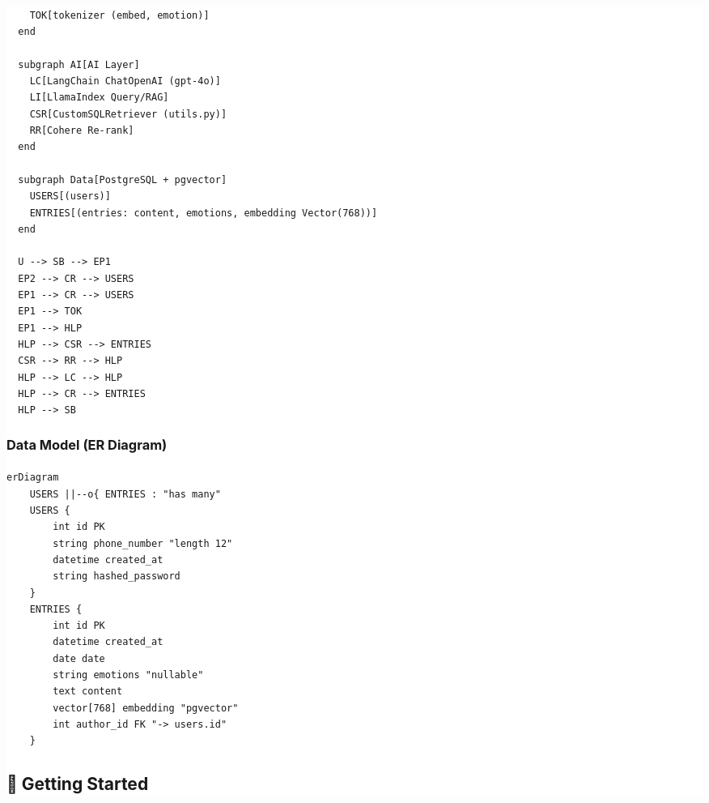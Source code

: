 ```mermaid
    TOK[tokenizer (embed, emotion)]
  end

  subgraph AI[AI Layer]
    LC[LangChain ChatOpenAI (gpt-4o)]
    LI[LlamaIndex Query/RAG]
    CSR[CustomSQLRetriever (utils.py)]
    RR[Cohere Re-rank]
  end

  subgraph Data[PostgreSQL + pgvector]
    USERS[(users)]
    ENTRIES[(entries: content, emotions, embedding Vector(768))]
  end

  U --> SB --> EP1
  EP2 --> CR --> USERS
  EP1 --> CR --> USERS
  EP1 --> TOK
  EP1 --> HLP
  HLP --> CSR --> ENTRIES
  CSR --> RR --> HLP
  HLP --> LC --> HLP
  HLP --> CR --> ENTRIES
  HLP --> SB
```

### Data Model (ER Diagram)

```mermaid
erDiagram
    USERS ||--o{ ENTRIES : "has many"
    USERS {
        int id PK
        string phone_number "length 12"
        datetime created_at
        string hashed_password
    }
    ENTRIES {
        int id PK
        datetime created_at
        date date
        string emotions "nullable"
        text content
        vector[768] embedding "pgvector"
        int author_id FK "-> users.id"
    }
```

## 🚀 Getting Started
